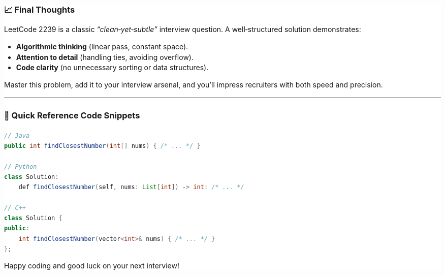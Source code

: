 
### 📈 Final Thoughts

LeetCode 2239 is a classic *“clean‑yet‑subtle”* interview question. A well‑structured solution demonstrates:

- **Algorithmic thinking** (linear pass, constant space).  
- **Attention to detail** (handling ties, avoiding overflow).  
- **Code clarity** (no unnecessary sorting or data structures).  

Master this problem, add it to your interview arsenal, and you’ll impress recruiters with both speed and precision.

---

### 📌 Quick Reference Code Snippets

```java
// Java
public int findClosestNumber(int[] nums) { /* ... */ }

// Python
class Solution:
    def findClosestNumber(self, nums: List[int]) -> int: /* ... */

// C++
class Solution {
public:
    int findClosestNumber(vector<int>& nums) { /* ... */ }
};
```

Happy coding and good luck on your next interview!